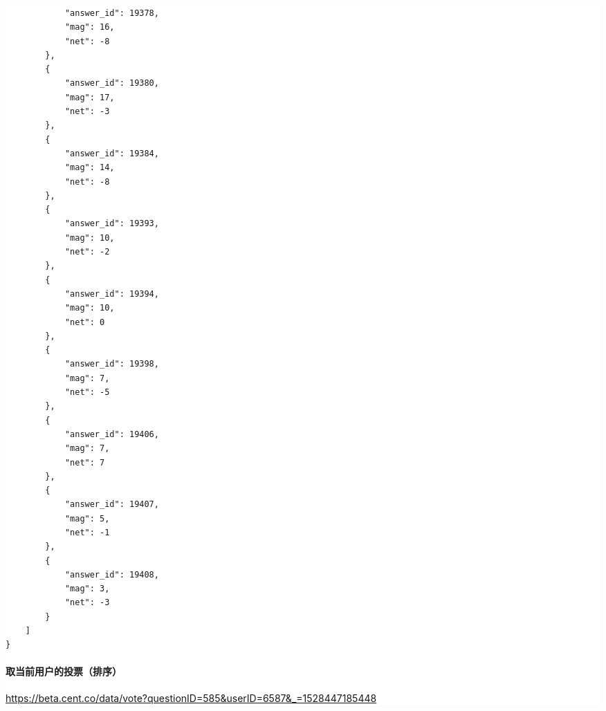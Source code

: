 ```
            "answer_id": 19378, 
            "mag": 16, 
            "net": -8
        }, 
        {
            "answer_id": 19380, 
            "mag": 17, 
            "net": -3
        }, 
        {
            "answer_id": 19384, 
            "mag": 14, 
            "net": -8
        }, 
        {
            "answer_id": 19393, 
            "mag": 10, 
            "net": -2
        }, 
        {
            "answer_id": 19394, 
            "mag": 10, 
            "net": 0
        }, 
        {
            "answer_id": 19398, 
            "mag": 7, 
            "net": -5
        }, 
        {
            "answer_id": 19406, 
            "mag": 7, 
            "net": 7
        }, 
        {
            "answer_id": 19407, 
            "mag": 5, 
            "net": -1
        }, 
        {
            "answer_id": 19408, 
            "mag": 3, 
            "net": -3
        }
    ]
}
```

#### 取当前用户的投票（排序）

<https://beta.cent.co/data/vote?questionID=585&userID=6587&_=1528447185448>
